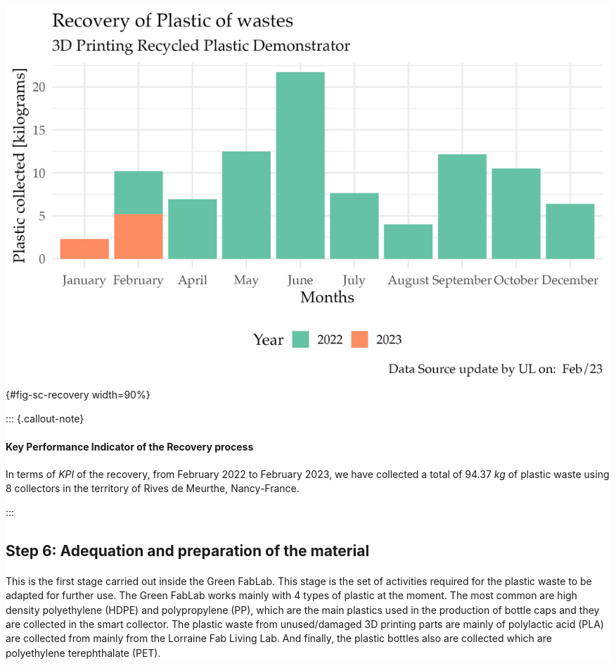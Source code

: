 ![Recovery profile of plastic](figures/SC/Recovery.jpg){#fig-sc-recovery width=90%}


::: {.callout-note}
#### Key Performance Indicator of the Recovery process

In terms of *KPI* of the recovery, from February 2022 to February 2023, we have collected a total of $94.37~kg$ of plastic waste using 8 collectors in the territory of Rives de Meurthe, Nancy-France. 

:::





## Step 6: Adequation and preparation of the material 


This is the first stage carried out inside the Green FabLab.
This stage is the set of activities required for the plastic waste to be adapted for further use. 
The Green FabLab works mainly with 4 types of plastic at the moment. 
The most common are high density polyethylene (HDPE) and polypropylene (PP), which are the main plastics used in the production of bottle caps and they are collected in the smart collector. 
The plastic waste from unused/damaged 3D printing parts are mainly of polylactic acid (PLA) are collected from mainly from the Lorraine Fab Living Lab.
And finally, the plastic bottles also are collected which are polyethylene terephthalate (PET).

